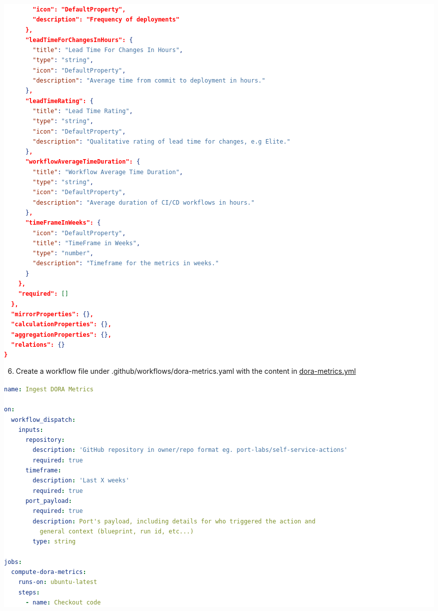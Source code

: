 ```json
        "icon": "DefaultProperty",
        "description": "Frequency of deployments"
      },
      "leadTimeForChangesInHours": {
        "title": "Lead Time For Changes In Hours",
        "type": "string",
        "icon": "DefaultProperty",
        "description": "Average time from commit to deployment in hours."
      },
      "leadTimeRating": {
        "title": "Lead Time Rating",
        "type": "string",
        "icon": "DefaultProperty",
        "description": "Qualitative rating of lead time for changes, e.g Elite."
      },
      "workflowAverageTimeDuration": {
        "title": "Workflow Average Time Duration",
        "type": "string",
        "icon": "DefaultProperty",
        "description": "Average duration of CI/CD workflows in hours."
      },
      "timeFrameInWeeks": {
        "icon": "DefaultProperty",
        "title": "TimeFrame in Weeks",
        "type": "number",
        "description": "Timeframe for the metrics in weeks."
      }
    },
    "required": []
  },
  "mirrorProperties": {},
  "calculationProperties": {},
  "aggregationProperties": {},
  "relations": {}
}

```

6. Create a workflow file under .github/workflows/dora-metrics.yaml with the content in [dora-metrics.yml](./dora-metrics.yaml)

```yaml
name: Ingest DORA Metrics

on:
  workflow_dispatch:
    inputs:
      repository:
        description: 'GitHub repository in owner/repo format eg. port-labs/self-service-actions'
        required: true
      timeframe:
        description: 'Last X weeks'
        required: true
      port_payload:
        required: true
        description: Port's payload, including details for who triggered the action and
          general context (blueprint, run id, etc...)
        type: string
      
jobs:
  compute-dora-metrics:
    runs-on: ubuntu-latest
    steps:
      - name: Checkout code
```